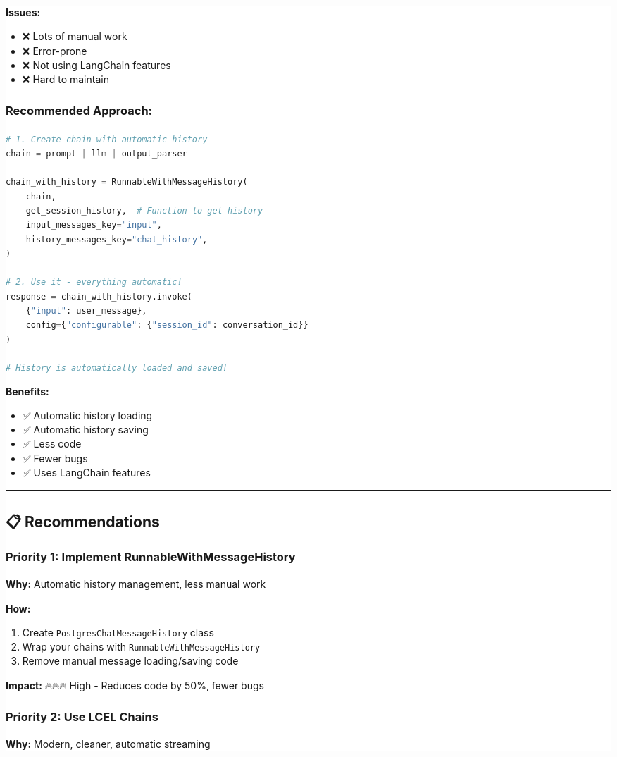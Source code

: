 **Issues:**
- ❌ Lots of manual work
- ❌ Error-prone
- ❌ Not using LangChain features
- ❌ Hard to maintain

### **Recommended Approach:**

```python
# 1. Create chain with automatic history
chain = prompt | llm | output_parser

chain_with_history = RunnableWithMessageHistory(
    chain,
    get_session_history,  # Function to get history
    input_messages_key="input",
    history_messages_key="chat_history",
)

# 2. Use it - everything automatic!
response = chain_with_history.invoke(
    {"input": user_message},
    config={"configurable": {"session_id": conversation_id}}
)

# History is automatically loaded and saved!
```

**Benefits:**
- ✅ Automatic history loading
- ✅ Automatic history saving
- ✅ Less code
- ✅ Fewer bugs
- ✅ Uses LangChain features

---

## 📋 Recommendations

### **Priority 1: Implement RunnableWithMessageHistory**

**Why:** Automatic history management, less manual work

**How:**
1. Create `PostgresChatMessageHistory` class
2. Wrap your chains with `RunnableWithMessageHistory`
3. Remove manual message loading/saving code

**Impact:** 🔥🔥🔥 High - Reduces code by 50%, fewer bugs

### **Priority 2: Use LCEL Chains**

**Why:** Modern, cleaner, automatic streaming

